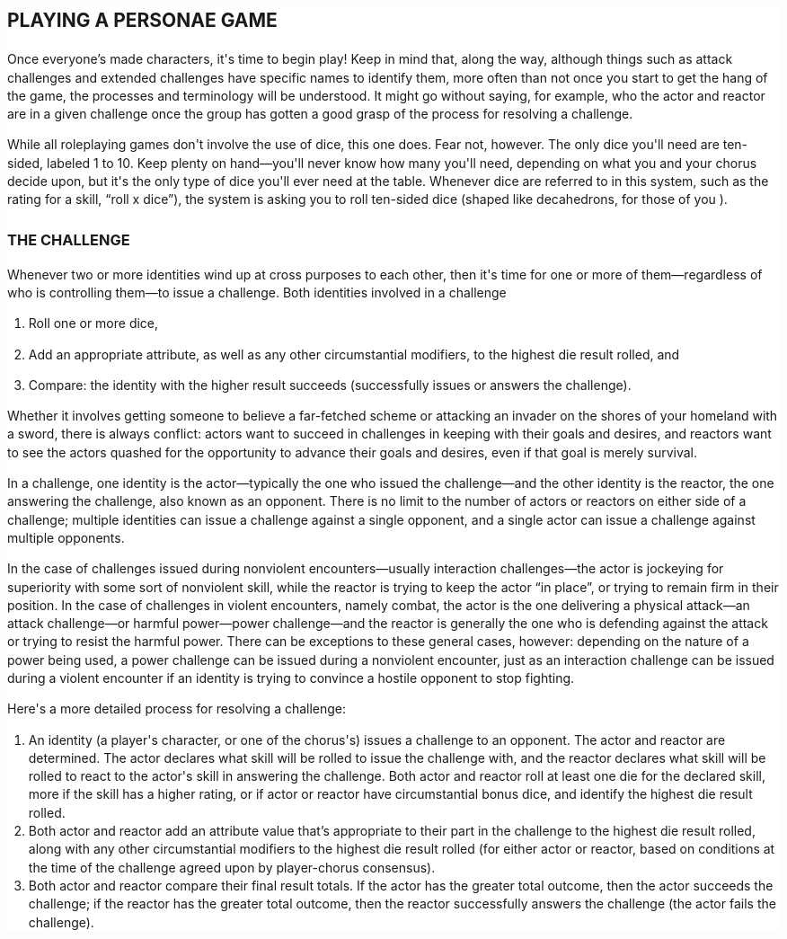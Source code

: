 ## PLAYING A PERSONAE GAME

Once everyone’s made characters, it's time to begin play! Keep in mind that, along the way, although things such as attack challenges and extended challenges have specific names to identify them, more often than not once you start to get the hang of the game, the processes and terminology will be understood. It might go without saying, for example, who the actor and reactor are in a given challenge once the group has gotten a good grasp of the process for resolving a challenge.

While all roleplaying games don't involve the use of dice, this one does. Fear not, however. The only dice you'll need are ten-sided, labeled 1 to 10. Keep plenty on hand—you'll never know how many you'll need, depending on what you and your chorus decide upon, but it's the only type of dice you'll ever need at the table. Whenever dice are referred to in this system, such as the rating for a skill, “roll x dice”), the system is asking you to roll ten-sided dice (shaped like decahedrons, for those of you ).

### THE CHALLENGE

Whenever two or more identities wind up at cross purposes to each other, then it's time for one or more of them—regardless of who is controlling them—to issue a challenge. Both identities involved in a challenge

1. Roll one or more dice,

2. Add an appropriate attribute, as well as any other circumstantial modifiers, to the highest die result rolled, and

3. Compare: the identity with the higher result succeeds (successfully issues or answers the challenge).

Whether it involves getting someone to believe a far-fetched scheme or attacking an invader on the shores of your homeland with a sword, there is always conflict: actors want to succeed in challenges in keeping with their goals and desires, and reactors want to see the actors quashed for the opportunity to advance their goals and desires, even if that goal is merely survival.

In a challenge, one identity is the actor—typically the one who issued the challenge—and the other identity is the reactor, the one answering the challenge, also known as an opponent. There is no limit to the number of actors or reactors on either side of a challenge; multiple identities can issue a challenge against a single opponent, and a single actor can issue a challenge against multiple opponents.

In the case of challenges issued during nonviolent encounters—usually interaction challenges—the actor is jockeying for superiority with some sort of nonviolent skill, while the reactor is trying to keep the actor “in place”, or trying to remain firm in their position. In the case of challenges in violent encounters, namely combat, the actor is the one delivering a physical attack—an attack challenge—or harmful power—power challenge—and the reactor is generally the one who is defending against the attack or trying to resist the harmful power. There can be exceptions to these general cases, however: depending on the nature of a power being used, a power challenge can be issued during a nonviolent encounter, just as an interaction challenge can be issued during a violent encounter if an identity is trying to convince a hostile opponent to stop fighting.

Here's a more detailed process for resolving a challenge:

1. An identity (a player's character, or one of the chorus's) issues a challenge to an opponent. The actor and reactor are determined. The actor declares what skill will be rolled to issue the challenge with, and the reactor declares what skill will be rolled to react to the actor's skill in answering the challenge. Both actor and reactor roll at least one die for the declared skill, more if the skill has a higher rating, or if actor or reactor have circumstantial bonus dice, and identify the highest die result rolled.
2. Both actor and reactor add an attribute value that’s appropriate to their part in the challenge to the highest die result rolled, along with any other circumstantial modifiers to the highest die result rolled (for either actor or reactor, based on conditions at the time of the challenge agreed upon by player-chorus consensus).
3. Both actor and reactor compare their final result totals. If the actor has the greater total outcome, then the actor succeeds the challenge; if the reactor has the greater total outcome, then the reactor successfully answers the challenge (the actor fails the challenge).